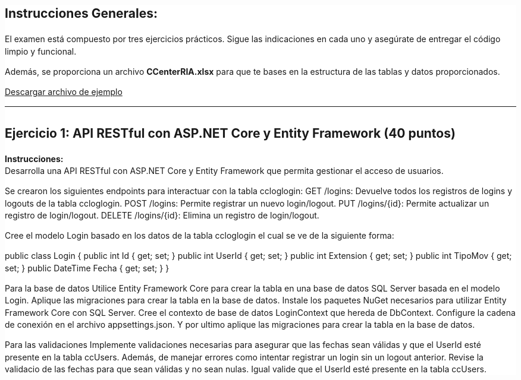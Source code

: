 
## Instrucciones Generales:

El examen está compuesto por tres ejercicios prácticos. Sigue las indicaciones en cada uno y asegúrate de entregar el código limpio y funcional.

Además, se proporciona un archivo **CCenterRIA.xlsx** para que te bases en la estructura de las tablas y datos proporcionados.

[Descargar archivo de ejemplo](CCenterRIA.xlsx)

---

## Ejercicio 1: API RESTful con ASP.NET Core y Entity Framework (40 puntos)

**Instrucciones:**  
Desarrolla una API RESTful con ASP.NET Core y Entity Framework que permita gestionar el acceso de usuarios.

Se crearon los siguientes endpoints para interactuar con la tabla ccloglogin:
GET /logins: Devuelve todos los registros de logins y logouts de la tabla ccloglogin.
POST /logins: Permite registrar un nuevo login/logout.
PUT /logins/{id}: Permite actualizar un registro de login/logout.
DELETE /logins/{id}: Elimina un registro de login/logout.

Cree el modelo Login basado en los datos de la tabla ccloglogin el cual se ve de la siguiente forma:

public class Login
{
    public int Id { get; set; }
    public int UserId { get; set; }
    public int Extension { get; set; }
    public int TipoMov { get; set; }
    public DateTime Fecha { get; set; }
}

Para la base de datos
Utilice Entity Framework Core para crear la tabla en una base de datos SQL Server basada en el modelo Login. 
Aplique las migraciones para crear la tabla en la base de datos.
Instale los paquetes NuGet necesarios para utilizar Entity Framework Core con SQL Server.
Cree el contexto de base de datos LoginContext que hereda de DbContext.
Configure la cadena de conexión en el archivo appsettings.json.
Y por ultimo aplique las migraciones para crear la tabla en la base de datos.

Para las validaciones
Implemente  validaciones necesarias para asegurar que las fechas sean válidas y que el UserId esté 
presente en la tabla ccUsers. Además, de manejar errores como intentar registrar un login sin un logout anterior.
Revise la validacio de las fechas para que sean válidas y no sean nulas.
Igual valide que el UserId esté presente en la tabla ccUsers.
